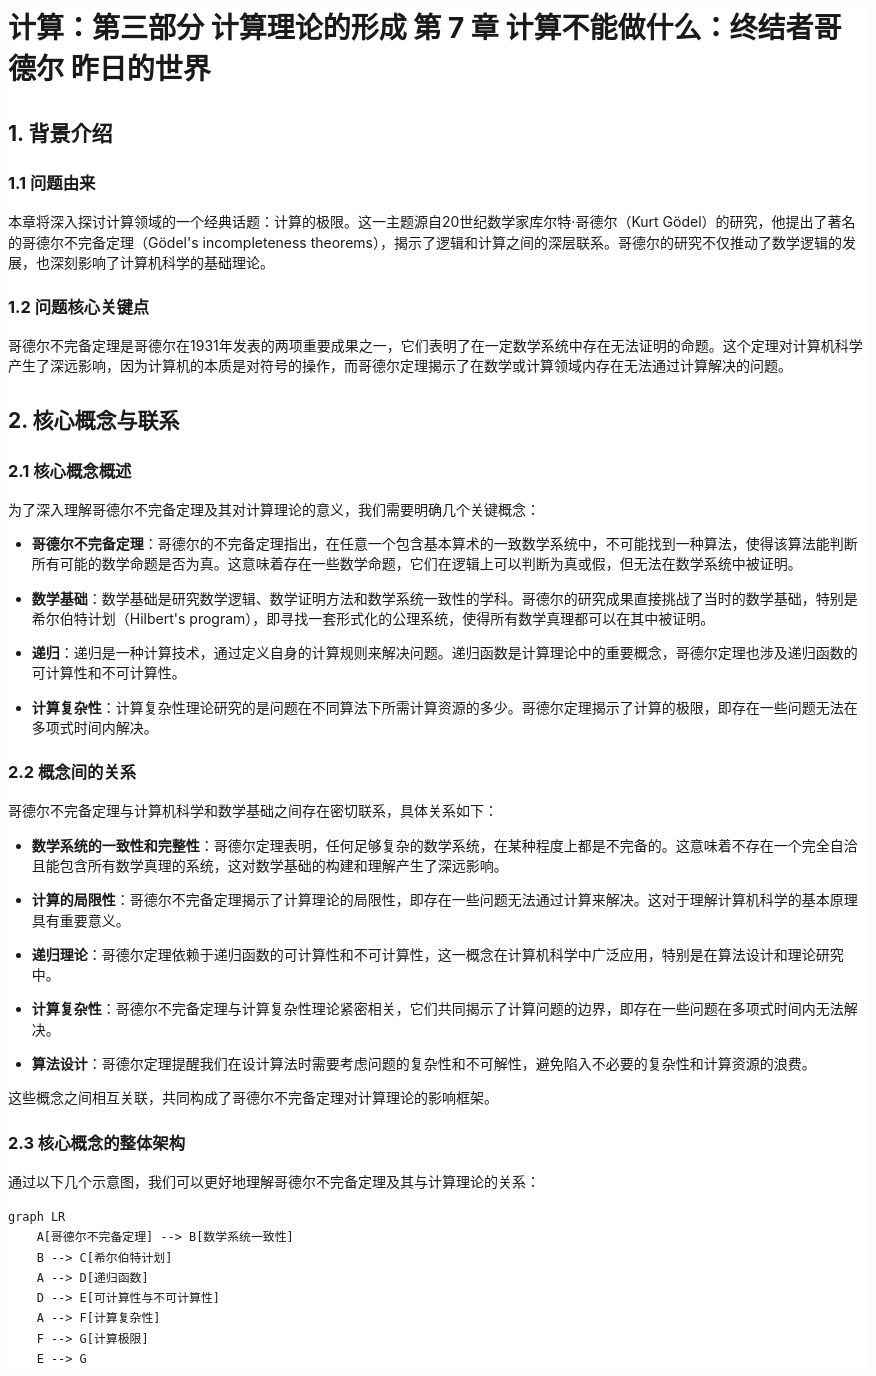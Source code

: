                  

# 计算：第三部分 计算理论的形成 第 7 章 计算不能做什么：终结者哥德尔 昨日的世界

## 1. 背景介绍

### 1.1 问题由来

本章将深入探讨计算领域的一个经典话题：计算的极限。这一主题源自20世纪数学家库尔特·哥德尔（Kurt Gödel）的研究，他提出了著名的哥德尔不完备定理（Gödel's incompleteness theorems），揭示了逻辑和计算之间的深层联系。哥德尔的研究不仅推动了数学逻辑的发展，也深刻影响了计算机科学的基础理论。

### 1.2 问题核心关键点

哥德尔不完备定理是哥德尔在1931年发表的两项重要成果之一，它们表明了在一定数学系统中存在无法证明的命题。这个定理对计算机科学产生了深远影响，因为计算机的本质是对符号的操作，而哥德尔定理揭示了在数学或计算领域内存在无法通过计算解决的问题。

## 2. 核心概念与联系

### 2.1 核心概念概述

为了深入理解哥德尔不完备定理及其对计算理论的意义，我们需要明确几个关键概念：

- **哥德尔不完备定理**：哥德尔的不完备定理指出，在任意一个包含基本算术的一致数学系统中，不可能找到一种算法，使得该算法能判断所有可能的数学命题是否为真。这意味着存在一些数学命题，它们在逻辑上可以判断为真或假，但无法在数学系统中被证明。

- **数学基础**：数学基础是研究数学逻辑、数学证明方法和数学系统一致性的学科。哥德尔的研究成果直接挑战了当时的数学基础，特别是希尔伯特计划（Hilbert's program），即寻找一套形式化的公理系统，使得所有数学真理都可以在其中被证明。

- **递归**：递归是一种计算技术，通过定义自身的计算规则来解决问题。递归函数是计算理论中的重要概念，哥德尔定理也涉及递归函数的可计算性和不可计算性。

- **计算复杂性**：计算复杂性理论研究的是问题在不同算法下所需计算资源的多少。哥德尔定理揭示了计算的极限，即存在一些问题无法在多项式时间内解决。

### 2.2 概念间的关系

哥德尔不完备定理与计算机科学和数学基础之间存在密切联系，具体关系如下：

- **数学系统的一致性和完整性**：哥德尔定理表明，任何足够复杂的数学系统，在某种程度上都是不完备的。这意味着不存在一个完全自洽且能包含所有数学真理的系统，这对数学基础的构建和理解产生了深远影响。

- **计算的局限性**：哥德尔不完备定理揭示了计算理论的局限性，即存在一些问题无法通过计算来解决。这对于理解计算机科学的基本原理具有重要意义。

- **递归理论**：哥德尔定理依赖于递归函数的可计算性和不可计算性，这一概念在计算机科学中广泛应用，特别是在算法设计和理论研究中。

- **计算复杂性**：哥德尔不完备定理与计算复杂性理论紧密相关，它们共同揭示了计算问题的边界，即存在一些问题在多项式时间内无法解决。

- **算法设计**：哥德尔定理提醒我们在设计算法时需要考虑问题的复杂性和不可解性，避免陷入不必要的复杂性和计算资源的浪费。

这些概念之间相互关联，共同构成了哥德尔不完备定理对计算理论的影响框架。

### 2.3 核心概念的整体架构

通过以下几个示意图，我们可以更好地理解哥德尔不完备定理及其与计算理论的关系：

```mermaid
graph LR
    A[哥德尔不完备定理] --> B[数学系统一致性]
    B --> C[希尔伯特计划]
    A --> D[递归函数]
    D --> E[可计算性与不可计算性]
    A --> F[计算复杂性]
    F --> G[计算极限]
    E --> G
```
